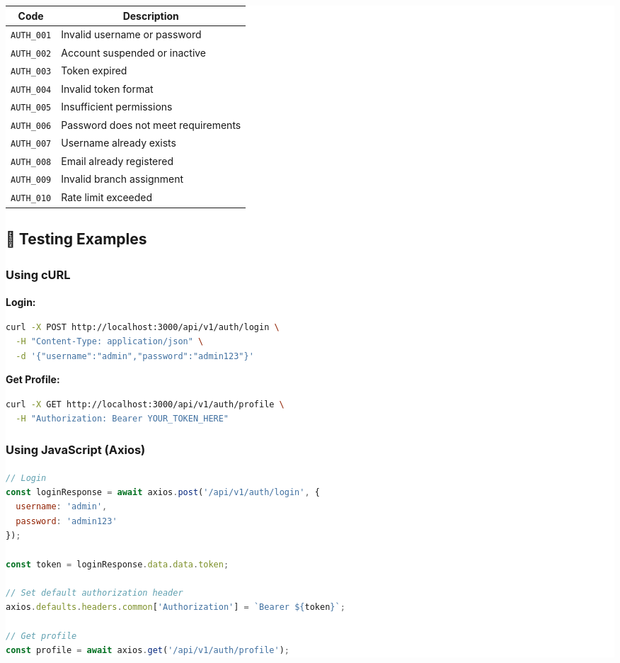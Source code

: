 | Code | Description |
|------|-------------|
| `AUTH_001` | Invalid username or password |
| `AUTH_002` | Account suspended or inactive |
| `AUTH_003` | Token expired |
| `AUTH_004` | Invalid token format |
| `AUTH_005` | Insufficient permissions |
| `AUTH_006` | Password does not meet requirements |
| `AUTH_007` | Username already exists |
| `AUTH_008` | Email already registered |
| `AUTH_009` | Invalid branch assignment |
| `AUTH_010` | Rate limit exceeded |

## 🧪 Testing Examples

### Using cURL

**Login:**
```bash
curl -X POST http://localhost:3000/api/v1/auth/login \
  -H "Content-Type: application/json" \
  -d '{"username":"admin","password":"admin123"}'
```

**Get Profile:**
```bash
curl -X GET http://localhost:3000/api/v1/auth/profile \
  -H "Authorization: Bearer YOUR_TOKEN_HERE"
```

### Using JavaScript (Axios)

```javascript
// Login
const loginResponse = await axios.post('/api/v1/auth/login', {
  username: 'admin',
  password: 'admin123'
});

const token = loginResponse.data.data.token;

// Set default authorization header
axios.defaults.headers.common['Authorization'] = `Bearer ${token}`;

// Get profile
const profile = await axios.get('/api/v1/auth/profile');
```